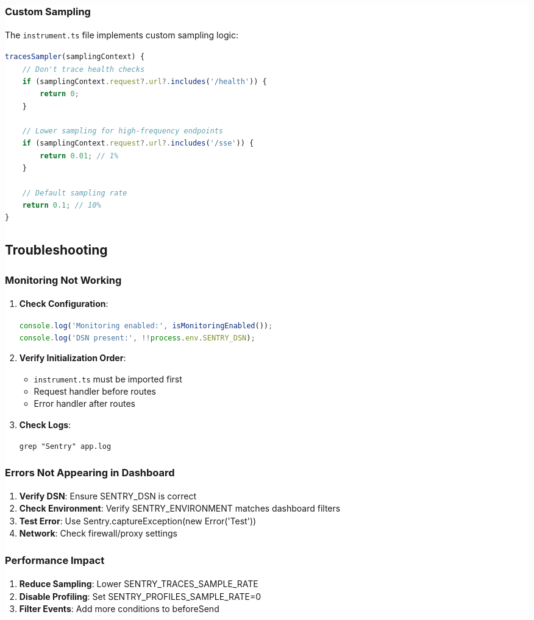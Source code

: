 ### Custom Sampling

The `instrument.ts` file implements custom sampling logic:

```typescript
tracesSampler(samplingContext) {
    // Don't trace health checks
    if (samplingContext.request?.url?.includes('/health')) {
        return 0;
    }
    
    // Lower sampling for high-frequency endpoints
    if (samplingContext.request?.url?.includes('/sse')) {
        return 0.01; // 1%
    }
    
    // Default sampling rate
    return 0.1; // 10%
}
```

## Troubleshooting

### Monitoring Not Working

1. **Check Configuration**:
   ```typescript
   console.log('Monitoring enabled:', isMonitoringEnabled());
   console.log('DSN present:', !!process.env.SENTRY_DSN);
   ```

2. **Verify Initialization Order**:
    - `instrument.ts` must be imported first
    - Request handler before routes
    - Error handler after routes

3. **Check Logs**:
   ```
   grep "Sentry" app.log
   ```

### Errors Not Appearing in Dashboard

1. **Verify DSN**: Ensure SENTRY_DSN is correct
2. **Check Environment**: Verify SENTRY_ENVIRONMENT matches dashboard filters
3. **Test Error**: Use Sentry.captureException(new Error('Test'))
4. **Network**: Check firewall/proxy settings

### Performance Impact

1. **Reduce Sampling**: Lower SENTRY_TRACES_SAMPLE_RATE
2. **Disable Profiling**: Set SENTRY_PROFILES_SAMPLE_RATE=0
3. **Filter Events**: Add more conditions to beforeSend
